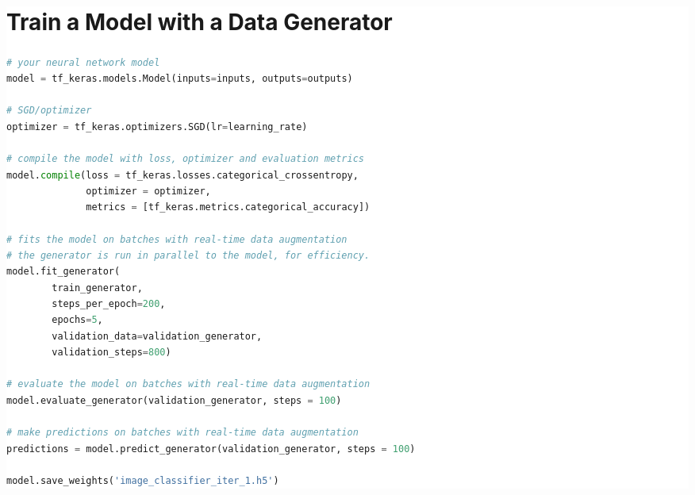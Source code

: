 # Train a Model with a Data Generator


```python
# your neural network model
model = tf_keras.models.Model(inputs=inputs, outputs=outputs)

# SGD/optimizer
optimizer = tf_keras.optimizers.SGD(lr=learning_rate)

# compile the model with loss, optimizer and evaluation metrics
model.compile(loss = tf_keras.losses.categorical_crossentropy,
              optimizer = optimizer,
              metrics = [tf_keras.metrics.categorical_accuracy])

# fits the model on batches with real-time data augmentation
# the generator is run in parallel to the model, for efficiency.
model.fit_generator(
        train_generator,
        steps_per_epoch=200,
        epochs=5,
        validation_data=validation_generator,
        validation_steps=800)

# evaluate the model on batches with real-time data augmentation
model.evaluate_generator(validation_generator, steps = 100)

# make predictions on batches with real-time data augmentation
predictions = model.predict_generator(validation_generator, steps = 100)

model.save_weights('image_classifier_iter_1.h5')
```
